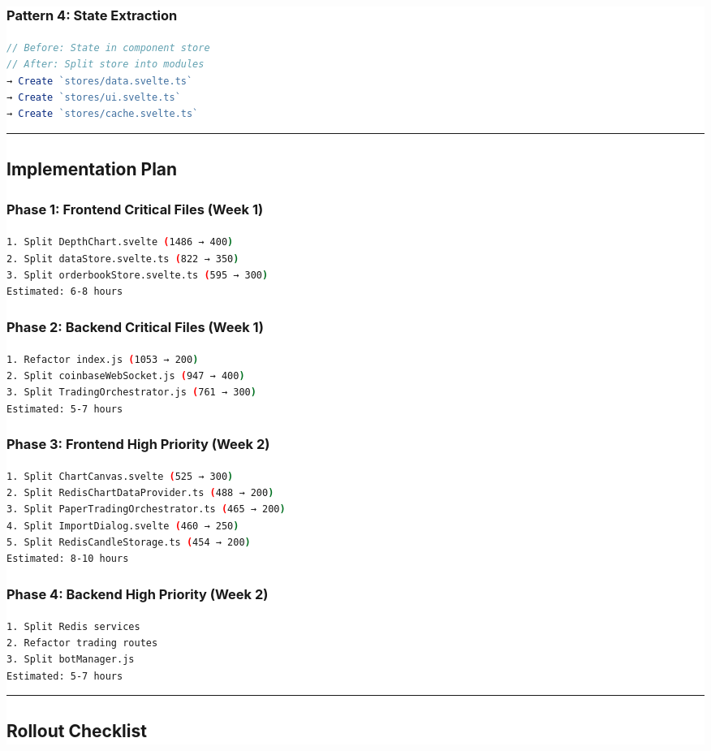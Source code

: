 ### Pattern 4: State Extraction
```typescript
// Before: State in component store
// After: Split store into modules
→ Create `stores/data.svelte.ts`
→ Create `stores/ui.svelte.ts`
→ Create `stores/cache.svelte.ts`
```

---

## Implementation Plan

### Phase 1: Frontend Critical Files (Week 1)
```bash
1. Split DepthChart.svelte (1486 → 400)
2. Split dataStore.svelte.ts (822 → 350)
3. Split orderbookStore.svelte.ts (595 → 300)
Estimated: 6-8 hours
```

### Phase 2: Backend Critical Files (Week 1)
```bash
1. Refactor index.js (1053 → 200)
2. Split coinbaseWebSocket.js (947 → 400)
3. Split TradingOrchestrator.js (761 → 300)
Estimated: 5-7 hours
```

### Phase 3: Frontend High Priority (Week 2)
```bash
1. Split ChartCanvas.svelte (525 → 300)
2. Split RedisChartDataProvider.ts (488 → 200)
3. Split PaperTradingOrchestrator.ts (465 → 200)
4. Split ImportDialog.svelte (460 → 250)
5. Split RedisCandleStorage.ts (454 → 200)
Estimated: 8-10 hours
```

### Phase 4: Backend High Priority (Week 2)
```bash
1. Split Redis services
2. Refactor trading routes
3. Split botManager.js
Estimated: 5-7 hours
```

---

## Rollout Checklist
